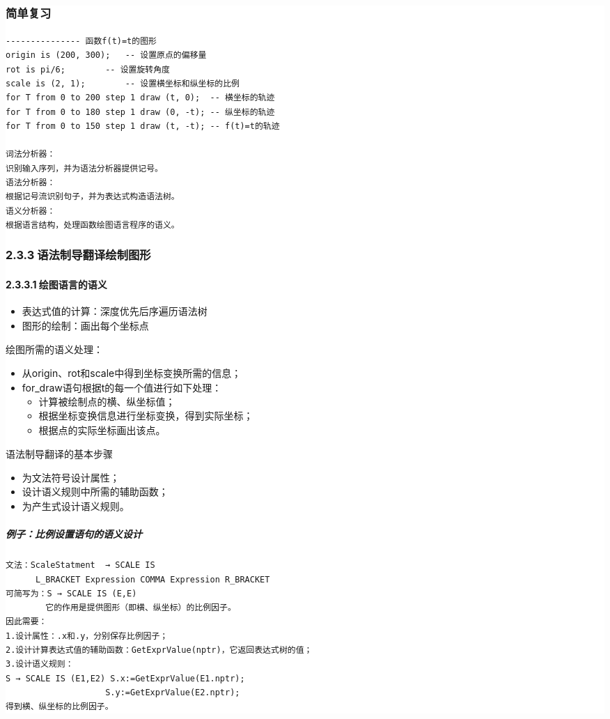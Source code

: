 ### 简单复习

```
--------------- 函数f(t)=t的图形
origin is (200, 300);	-- 设置原点的偏移量
rot is pi/6;		-- 设置旋转角度
scale is (2, 1);		-- 设置横坐标和纵坐标的比例
for T from 0 to 200 step 1 draw (t, 0);  -- 横坐标的轨迹
for T from 0 to 180 step 1 draw (0, -t); -- 纵坐标的轨迹
for T from 0 to 150 step 1 draw (t, -t); -- f(t)=t的轨迹

词法分析器：
识别输入序列，并为语法分析器提供记号。
语法分析器：
根据记号流识别句子，并为表达式构造语法树。
语义分析器：
根据语言结构，处理函数绘图语言程序的语义。
```

### 2.3.3 语法制导翻译绘制图形

#### 2.3.3.1 绘图语言的语义

- 表达式值的计算：深度优先后序遍历语法树
- 图形的绘制：画出每个坐标点

绘图所需的语义处理：

- 从origin、rot和scale中得到坐标变换所需的信息；
- for_draw语句根据t的每一个值进行如下处理：
  - 计算被绘制点的横、纵坐标值；
  - 根据坐标变换信息进行坐标变换，得到实际坐标；
  - 根据点的实际坐标画出该点。

语法制导翻译的基本步骤

- 为文法符号设计属性；
- 设计语义规则中所需的辅助函数；
- 为产生式设计语义规则。

##### 例子：比例设置语句的语义设计

```
文法：ScaleStatment  → SCALE IS 
	  L_BRACKET Expression COMMA Expression R_BRACKET
可简写为：S → SCALE IS (E,E)
		它的作用是提供图形（即横、纵坐标）的比例因子。
因此需要：
1.设计属性：.x和.y，分别保存比例因子；
2.设计计算表达式值的辅助函数：GetExprValue(nptr)，它返回表达式树的值；
3.设计语义规则：
S → SCALE IS (E1,E2) S.x:=GetExprValue(E1.nptr);
				    S.y:=GetExprValue(E2.nptr);
得到横、纵坐标的比例因子。
```
